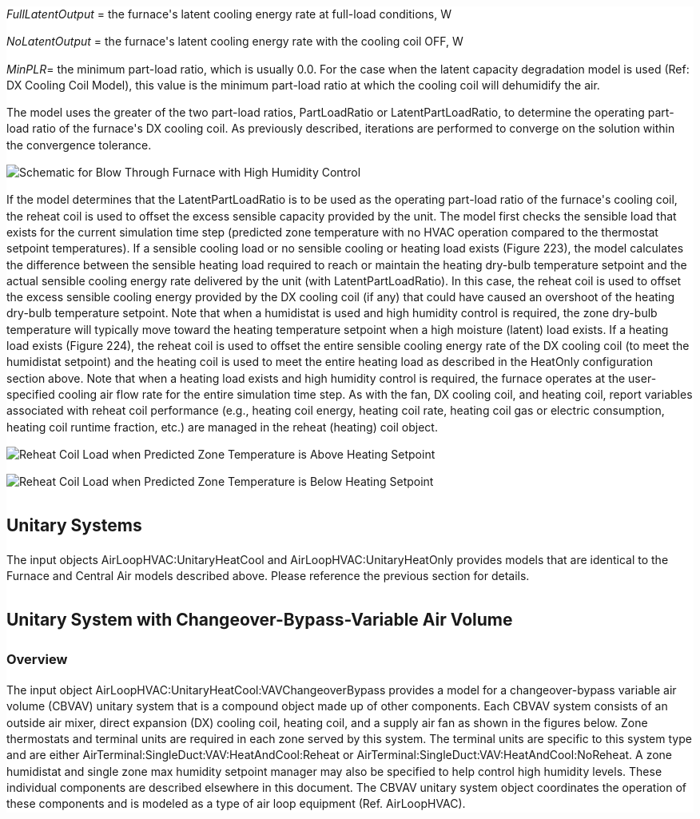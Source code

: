 *FullLatentOutput*   = the furnace's latent cooling energy rate at full-load conditions, W

*NoLatentOutput*     = the furnace's latent cooling energy rate with the cooling coil OFF, W

*MinPLR*= the minimum part-load ratio, which is usually 0.0. For the case when the latent capacity degradation model is used (Ref: DX Cooling Coil Model), this value is the minimum part-load ratio at which the cooling coil will dehumidify the air.

The model uses the greater of the two part-load ratios, PartLoadRatio or LatentPartLoadRatio, to determine the operating part-load ratio of the furnace's DX cooling coil. As previously described, iterations are performed to converge on the solution within the convergence tolerance.

![Schematic for Blow Through Furnace with High Humidity Control](media/schematic-for-blow-through-furnace-with-high.jpeg)


If the model determines that the LatentPartLoadRatio is to be used as the operating part-load ratio of the furnace's cooling coil, the reheat coil is used to offset the excess sensible capacity provided by the unit. The model first checks the sensible load that exists for the current simulation time step (predicted zone temperature with no HVAC operation compared to the thermostat setpoint temperatures). If a sensible cooling load or no sensible cooling or heating load exists (Figure 223), the model calculates the difference between the sensible heating load required to reach or maintain the heating dry-bulb temperature setpoint and the actual sensible cooling energy rate delivered by the unit (with LatentPartLoadRatio). In this case, the reheat coil is used to offset the excess sensible cooling energy provided by the DX cooling coil (if any) that could have caused an overshoot of the heating dry-bulb temperature setpoint. Note that when a humidistat is used and high humidity control is required, the zone dry-bulb temperature will typically move toward the heating temperature setpoint when a high moisture (latent) load exists. If a heating load exists (Figure 224), the reheat coil is used to offset the entire sensible cooling energy rate of the DX cooling coil (to meet the humidistat setpoint) and the heating coil is used to meet the entire heating load as described in the HeatOnly configuration section above. Note that when a heating load exists and high humidity control is required, the furnace operates at the user-specified cooling air flow rate for the entire simulation time step. As with the fan, DX cooling coil, and heating coil, report variables associated with reheat coil performance (e.g., heating coil energy, heating coil rate, heating coil gas or electric consumption, heating coil runtime fraction, etc.) are managed in the reheat (heating) coil object.

![Reheat Coil Load when Predicted Zone Temperature is Above Heating Setpoint](media/reheat-coil-load-when-predicted-zone.jpeg)


![Reheat Coil Load when Predicted Zone Temperature is Below Heating Setpoint](media/reheat-coil-load-when-predicted-zone-001.jpeg)


## Unitary Systems 

The input objects AirLoopHVAC:UnitaryHeatCool and AirLoopHVAC:UnitaryHeatOnly provides models that are identical to the Furnace and Central Air models described above.  Please reference the previous section for details.

## Unitary System with Changeover-Bypass-Variable Air Volume

### Overview

The input object AirLoopHVAC:UnitaryHeatCool:VAVChangeoverBypass provides a model for a changeover-bypass variable air volume (CBVAV) unitary system that is a compound object made up of other components. Each CBVAV system consists of an outside air mixer, direct expansion (DX) cooling coil, heating coil, and a supply air fan as shown in the figures below. Zone thermostats and terminal units are required in each zone served by this system. The terminal units are specific to this system type and are either AirTerminal:SingleDuct:VAV:HeatAndCool:Reheat or AirTerminal:SingleDuct:VAV:HeatAndCool:NoReheat. A zone humidistat and single zone max humidity setpoint manager may also be specified to help control high humidity levels. These individual components are described elsewhere in this document. The CBVAV unitary system object coordinates the operation of these components and is modeled as a type of air loop equipment (Ref. AirLoopHVAC).
